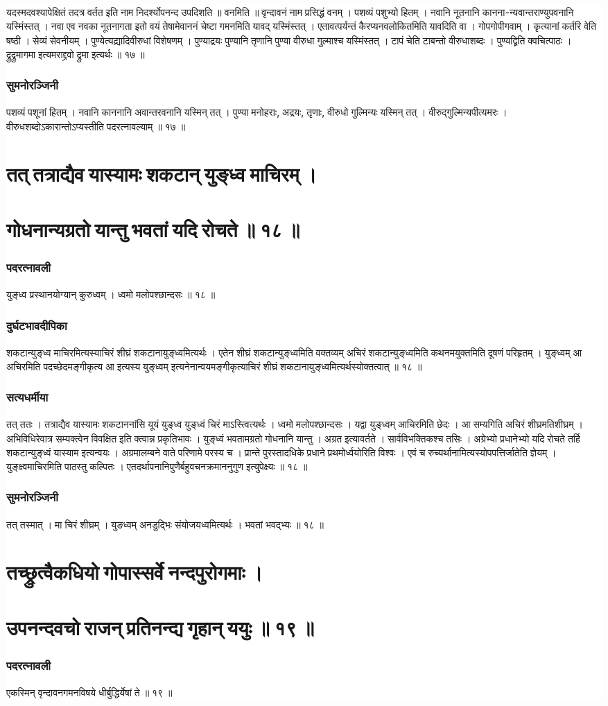 यदस्मदवश्यापेक्षितं तदत्र वर्तत इति नाम निदर्श्योपनन्द उपदिशति ॥ वनमिति ॥ वृन्दावनं नाम प्रसिद्धं वनम् । पशव्यं पशुभ्यो हितम् । नवानि नूतनानि कानना-न्यवान्तराण्युपवनानि यस्मिंस्तत् । नवा एव नवका नूतनागता इतो वयं तेषामेवाननं चेष्टा गमनमिति यावद् यस्मिंस्तत् । एतावत्पर्यन्तं कैरप्यनवलोकितमिति यावदिति वा । गोपगोपीगवाम् । कृत्यानां कर्तरि वेति षष्ठी । सेव्यं सेवनीयम् । पुण्येत्यद्य्रादिवीरुधां विशेषणम् । पुण्याद्रयः पुण्यानि तृणानि पुण्या वीरुधा गुल्माश्च यस्मिंस्तत् । टापं चेति टाबन्तो वीरुधाशब्दः । पुण्यद्व्रिति क्वचित्पाठः । द्रुद्रुमागमा इत्यमराद्द्रवो द्रुमा इत्यर्थः ॥ १७ ॥

### **सुमनोरञ्जिनी**

पशव्यं पशूनां हितम् । नवानि काननानि अवान्तरवनानि यस्मिन् तत् । पुण्या मनोहराः, अद्रयः, तृणाः, वीरुधो गुल्मिन्यः यस्मिन् तत् । वीरुद्गुल्मिन्यपीत्यमरः । वीरुधशब्दोऽकारान्तोऽप्यस्तीति पदरत्नावल्याम् ॥ १७ ॥

# **तत् तत्राद्यैव यास्यामः शकटान् युङ्ध्व माचिरम् ।**

# **गोधनान्यग्रतो यान्तु भवतां यदि रोचते ॥ १८ ॥**

### **पदरत्नावली**

युङ्ध्व प्रस्थानयोग्यान् कुरुध्वम् । ध्वमो मलोपश्छान्दसः ॥ १८ ॥

### **दुर्घटभावदीपिका**

शकटान्युङ्ध्व माचिरमित्यस्याचिरं शीघ्रं शकटानायुङ्ध्वमित्यर्थः । एतेन शीघ्रं शकटान्युङ्ध्वमिति वक्तव्यम् अचिरं शकटान्युङ्ध्वमिति कथनमयुक्तमिति दूषणं परिहृतम् । युङ्ध्वम् आ अचिरमिति पदच्छेदमङ्गीकृत्य आ इत्यस्य युङ्ध्वम् इत्यनेनान्वयमङ्गीकृत्याचिरं शीघ्रं शकटानायुङ्ध्वमित्यर्थस्योक्तत्वात् ॥ १८ ॥

### **सत्यधर्मीया**

तत् ततः । तत्राद्यैव यास्यामः शकटाननांसि यूयं युङ्ध्व युङ्ध्वं चिरं माऽस्त्वित्यर्थः । ध्वमो मलोपश्छान्दसः । यद्वा युङ्ध्वम् आचिरमिति छेदः । आ सम्यगिति अचिरं शीघ्रमतिशीघ्रम् । अभिविधिरेवात्र सम्यक्त्वेन विवक्षित इति क्त्वान्न प्रकृतिभावः । युङ्ध्वं भवतामग्रतो गोधनानि यान्तु । अग्रत इत्यावर्तते । सार्वविभक्तिकश्च तसिः । अग्रेभ्यो प्रधानेभ्यो यदि रोचते तर्हि शकटान्युङ्ध्वं यास्याम इत्यन्वयः । अग्रमालम्बने वाते परिणामे परस्य च । प्रान्ते पुरस्तादधिके प्रधाने प्रथमोर्ध्वयोरिति विश्वः । एवं च रुच्यर्थानामित्यस्योपपत्तिर्जातेति ज्ञेयम् । युङ्क्ष्वमाचिरमिति पाठस्तु कल्पितः । एतदर्थापनानिपुणैर्बहुवचनक्रमाननुगुण इत्युपेक्ष्यः ॥ १८ ॥

### **सुमनोरञ्जिनी**

तत् तस्मात् । मा चिरं शीघ्रम् । युङध्वम् अनडुद्भिः संयोजयध्वमित्यर्थः । भवतां भवद्भ्यः ॥ १८ ॥

# **तच्छ्रुत्वैकधियो गोपास्सर्वे नन्दपुरोगमाः ।**

# **उपनन्दवचो राजन् प्रतिनन्द्य गृहान् ययुः ॥ १९ ॥**

### **पदरत्नावली**

एकस्मिन् वृन्दावनगमनविषये धीर्बुद्धिर्येषां ते ॥ १९ ॥

